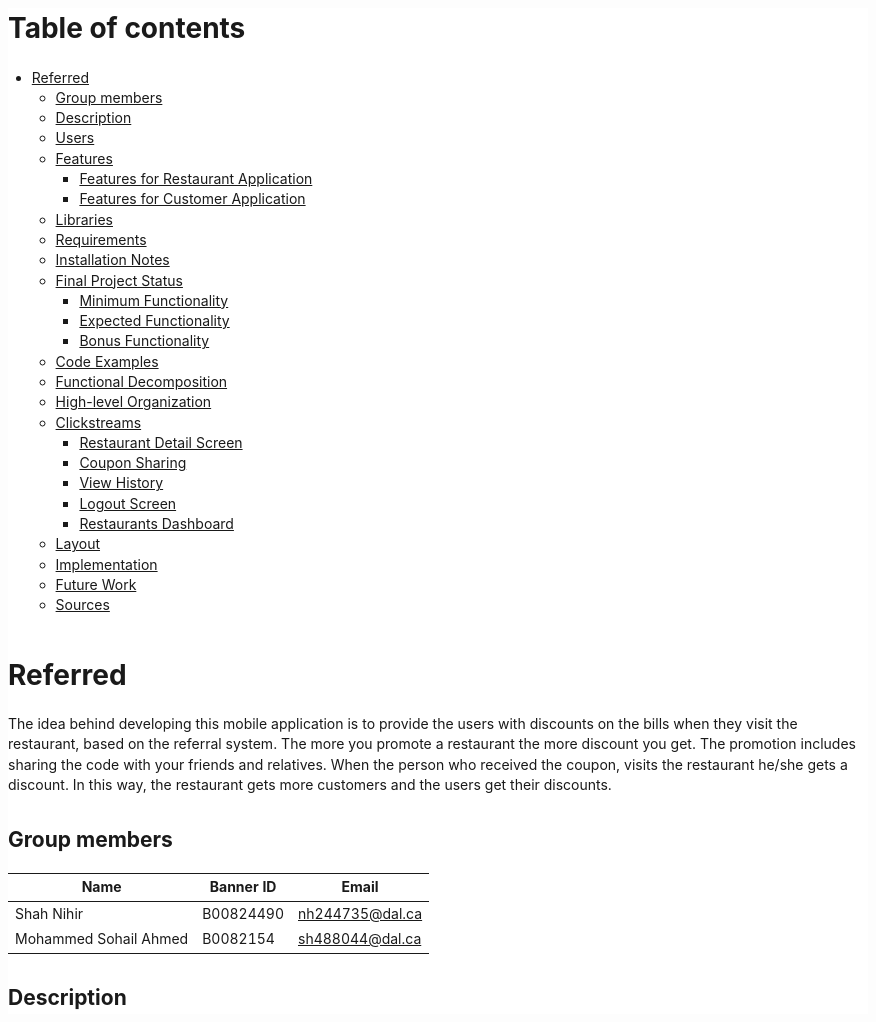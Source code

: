 # Table of contents



- [Referred](#referred)
	- [Group members](#group-members)
	- [Description](#description)
	- [Users](#users)
	- [Features](#features)
		- [Features for Restaurant Application](#features-for-restaurant-application)
		- [Features for Customer Application](#features-for-customer-application)
	- [Libraries](#libraries)
	- [Requirements](#requirements)
	- [Installation Notes](#installation-notes)
	- [Final Project Status](#final-project-status)
	    - [Minimum Functionality](#minimum-functionality)
    	- [Expected Functionality](#expected-functionality)
    	- [Bonus Functionality](#bonus-functionality)
    - [Code Examples](#code-examples)
    - [Functional Decomposition](#functional-decomposition)
    - [High-level Organization](#high-level-organization)
	- [Clickstreams](#clickstreams)
		- [Restaurant Detail Screen](#restaurant-detail-screen)
		- [Coupon Sharing](#coupon-sharing)
		- [View History](#view-history)
		- [Logout Screen](#logout-screen)
		- [Restaurants Dashboard](#restaurants-dashboard)
	- [Layout](#layout)
	- [Implementation](#implementation)
	- [Future Work](#future-work)
	- [Sources](#sources)



# Referred

The idea behind developing this mobile application is to provide the users with discounts on the bills when they visit the restaurant, based on the referral system. The more you promote a restaurant the more discount you get. The promotion includes sharing the code with your friends and relatives. When the person who received the coupon, visits the restaurant he/she gets a discount. In this way, the restaurant gets more customers and the users get their discounts.

## Group members

| Name                   | Banner ID  | Email               |
| ---------------------- | ---------- | ------------------- |
| Shah Nihir             | B00824490  | nh244735@dal.ca     |
| Mohammed Sohail Ahmed  | B0082154   | sh488044@dal.ca     |

## Description
